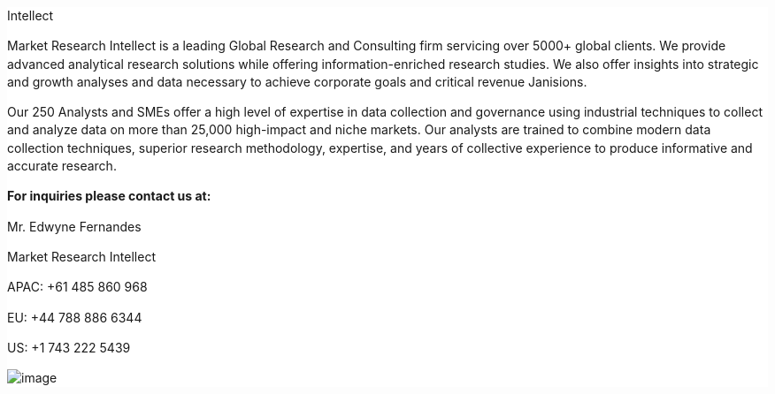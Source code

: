 Intellect</span></strong></p><p><span class="">Market Research Intellect is a leading Global Research and Consulting firm servicing over 5000+ global clients. We provide advanced analytical research solutions while offering information-enriched research studies.&nbsp;</span>We also offer insights into strategic and growth analyses and data necessary to achieve corporate goals and critical revenue Janisions.</p><p><span class="">Our 250 Analysts and SMEs offer a high level of expertise in data collection and governance using industrial techniques to collect and analyze data on more than 25,000 high-impact and niche markets. Our analysts are trained to combine modern data collection techniques, superior research methodology, expertise, and years of collective experience to produce informative and accurate research.</span></p><p><strong>For inquiries please contact us at:</strong></p><p>Mr. Edwyne Fernandes</p><p>Market Research Intellect</p><p>APAC: +61 485 860 968</p><p>EU: +44 788 886 6344</p><p>US: +1 743 222 5439</p>
![image](https://github.com/user-attachments/assets/54a7974a-9d45-495a-ba5f-50d9c2b52a36)
